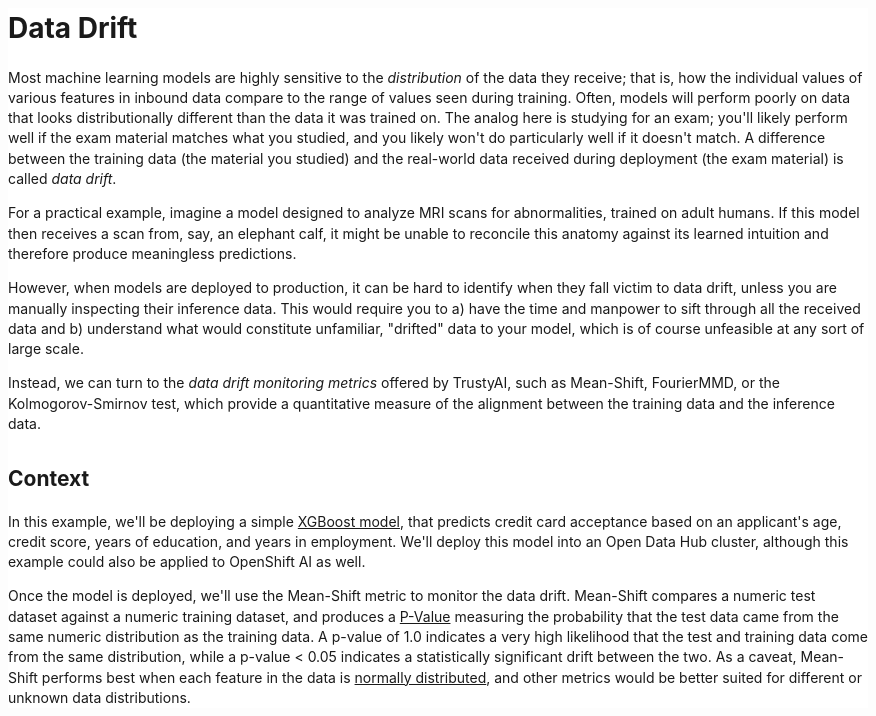 # Data Drift

Most machine learning models are highly sensitive to the _distribution_ of the data they receive; that is,
how the individual values of various features in inbound data compare to the range of values seen during training.
Often, models will perform poorly on data that looks distributionally different than the data it was
trained on. The analog here is studying for an exam; you'll likely perform well if the exam material matches
what you studied, and you likely won't do particularly well if it doesn't match. A difference between
the training data (the material you studied) and the real-world data received during deployment
(the exam material) is called _data drift_.

For a practical example, imagine a model designed to analyze MRI scans for abnormalities, trained on adult
humans. If this model then receives a scan from, say, an elephant calf, it might be unable to
reconcile this anatomy against its learned intuition and therefore produce meaningless predictions.

However, when models are deployed to production, it can be hard to identify when they fall victim to
data drift, unless you are manually inspecting their inference data. This would require you to a)
have the time and manpower to sift through all the received data and b) understand what would constitute unfamiliar,
"drifted" data to your model, which is of course unfeasible at any sort of large scale.

Instead, we can turn to the _data drift monitoring metrics_ offered by TrustyAI, such as Mean-Shift, FourierMMD, or
the Kolmogorov-Smirnov test, which provide a quantitative measure of the alignment between the training data and the
inference data.

## Context

In this example, we'll be deploying a simple [XGBoost model](https://en.wikipedia.org/wiki/XGBoost), that predicts 
credit card acceptance based on an applicant's age, credit score, years of education, and years in employment.
We'll deploy this model into an Open Data Hub cluster, although this example could also be applied to OpenShift AI as 
well.

Once the model is deployed, we'll use the Mean-Shift metric to monitor the data drift.
Mean-Shift compares a numeric test dataset against a numeric training dataset, and produces a 
[P-Value](https://en.wikipedia.org/wiki/P-value) measuring the probability that the test data came from the same numeric
distribution as the training data.
A p-value of 1.0 indicates a very high likelihood that the test and training data come from the same distribution,
while a p-value < 0.05 indicates a statistically significant drift between the two. 
As a caveat, Mean-Shift performs best when each feature in the data is 
[normally distributed](https://en.wikipedia.org/wiki/Normal_distribution), and other metrics
would be better suited for different or unknown data distributions.
